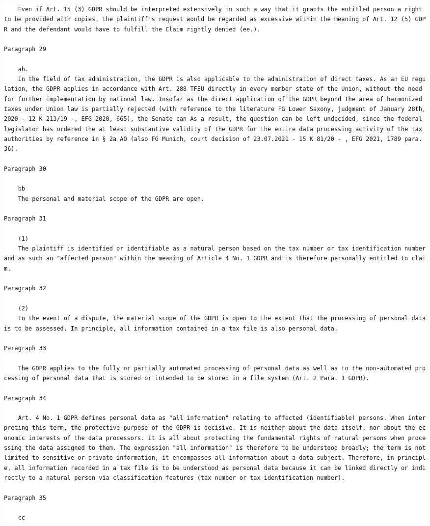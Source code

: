 ```
    Even if Art. 15 (3) GDPR should be interpreted extensively in such a way that it grants the entitled person a right to be provided with copies, the plaintiff's request would be regarded as excessive within the meaning of Art. 12 (5) GDPR and the defendant would have to fulfill the Claim rightly denied (ee.).

Paragraph 29

    ah.
    In the field of tax administration, the GDPR is also applicable to the administration of direct taxes. As an EU regulation, the GDPR applies in accordance with Art. 288 TFEU directly in every member state of the Union, without the need for further implementation by national law. Insofar as the direct application of the GDPR beyond the area of harmonized taxes under Union law is partially rejected (with reference to the literature FG Lower Saxony, judgment of January 28th, 2020 - 12 K 213/19 -, EFG 2020, 665), the Senate can As a result, the question can be left undecided, since the federal legislator has ordered the at least substantive validity of the GDPR for the entire data processing activity of the tax authorities by reference in § 2a AO (also FG Munich, court decision of 23.07.2021 - 15 K 81/20 - , EFG 2021, 1789 para. 36).

Paragraph 30

    bb
    The personal and material scope of the GDPR are open.

Paragraph 31

    (1)
    The plaintiff is identified or identifiable as a natural person based on the tax number or tax identification number and as such an "affected person" within the meaning of Article 4 No. 1 GDPR and is therefore personally entitled to claim.

Paragraph 32

    (2)
    In the event of a dispute, the material scope of the GDPR is open to the extent that the processing of personal data is to be assessed. In principle, all information contained in a tax file is also personal data.

Paragraph 33

    The GDPR applies to the fully or partially automated processing of personal data as well as to the non-automated processing of personal data that is stored or intended to be stored in a file system (Art. 2 Para. 1 GDPR).

Paragraph 34

    Art. 4 No. 1 GDPR defines personal data as "all information" relating to affected (identifiable) persons. When interpreting this term, the protective purpose of the GDPR is decisive. It is neither about the data itself, nor about the economic interests of the data processors. It is all about protecting the fundamental rights of natural persons when processing the data assigned to them. The expression "all information" is therefore to be understood broadly; the term is not limited to sensitive or private information, it encompasses all information about a data subject. Therefore, in principle, all information recorded in a tax file is to be understood as personal data because it can be linked directly or indirectly to a natural person via classification features (tax number or tax identification number).

Paragraph 35

    cc
```